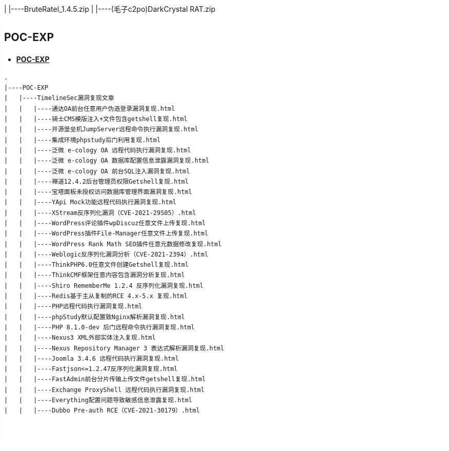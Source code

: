 |   |----BruteRatel_1.4.5.zip
|   |----(毛子c2po)DarkCrystal RAT.zip
</code></pre>

## POC-EXP

- **[POC-EXP](https://pan.baidu.com/s/1cMNyL_Z7mNmyhQ8lFpD-MA?pwd=xaqx)**

<pre><code>.
|----POC-EXP   
|   |----TimelineSec漏洞复现文章   
|   |   |----通达OA前台任意用户伪造登录漏洞复现.html   
|   |   |----骑士CMS模版注入+文件包含getshell复现.html   
|   |   |----开源堡垒机JumpServer远程命令执行漏洞复现.html   
|   |   |----集成环境phpstudy后门利用复现.html   
|   |   |----泛微 e-cology OA 远程代码执行漏洞复现.html   
|   |   |----泛微 e-cology OA 数据库配置信息泄露漏洞复现.html   
|   |   |----泛微 e-cology OA 前台SQL注入漏洞复现.html   
|   |   |----禅道12.4.2后台管理员权限Getshell复现.html   
|   |   |----宝塔面板未授权访问数据库管理界面漏洞复现.html   
|   |   |----YApi Mock功能远程代码执行漏洞复现.html   
|   |   |----XStream反序列化漏洞（CVE-2021-29505）.html   
|   |   |----WordPress评论插件wpDiscuz任意文件上传复现.html   
|   |   |----WordPress插件File-Manager任意文件上传复现.html   
|   |   |----WordPress Rank Math SEO插件任意元数据修改复现.html   
|   |   |----Weblogic反序列化漏洞分析（CVE-2021-2394）.html   
|   |   |----ThinkPHP6.0任意文件创建Getshell复现.html   
|   |   |----ThinkCMF框架任意内容包含漏洞分析复现.html   
|   |   |----Shiro RememberMe 1.2.4 反序列化漏洞复现.html   
|   |   |----Redis基于主从复制的RCE 4.x-5.x 复现.html   
|   |   |----PHP远程代码执行漏洞复现.html   
|   |   |----phpStudy默认配置致Nginx解析漏洞复现.html   
|   |   |----PHP 8.1.0-dev 后门远程命令执行漏洞复现.html   
|   |   |----Nexus3 XML外部实体注入复现.html   
|   |   |----Nexus Repository Manager 3 表达式解析漏洞复现.html   
|   |   |----Joomla 3.4.6 远程代码执行漏洞复现.html   
|   |   |----Fastjson<=1.2.47反序列化漏洞复现.html   
|   |   |----FastAdmin前台分片传输上传文件getshell复现.html   
|   |   |----Exchange ProxyShell 远程代码执行漏洞复现.html   
|   |   |----Everything配置问题导致敏感信息泄露复现.html   
|   |   |----Dubbo Pre-auth RCE（CVE-2021-30179）.html   